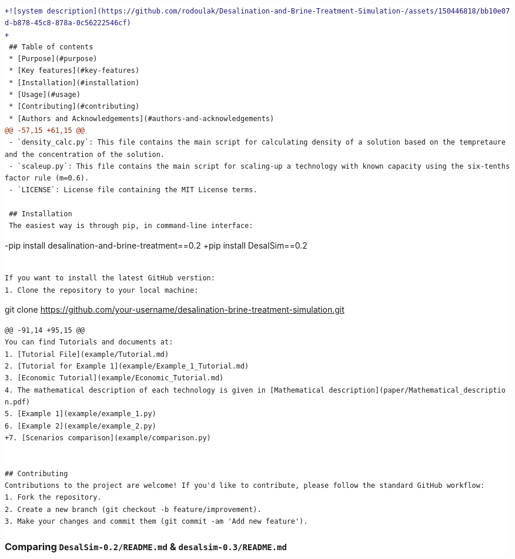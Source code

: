 ```diff
+![system description](https://github.com/rodoulak/Desalination-and-Brine-Treatment-Simulation-/assets/150446818/bb10e07d-b878-45c8-878a-0c56222546cf)
+
 ## Table of contents
 * [Purpose](#purpose)
 * [Key features](#key-features)
 * [Installation](#installation)
 * [Usage](#usage)
 * [Contributing](#contributing)
 * [Authors and Acknowledgements](#authors-and-acknowledgements)
@@ -57,15 +61,15 @@
 - `density_calc.py`: This file contains the main script for calculating density of a solution based on the tempretaure and the concentration of the solution.
 - `scaleup.py`: This file contains the main script for scaling-up a technology with known capacity using the six-tenths factor rule (m=0.6).
 - `LICENSE`: License file containing the MIT License terms.
 
 ## Installation  
 The easiest way is through pip, in command-line interface:   
 ```
-pip install desalination-and-brine-treatment==0.2
+pip install DesalSim==0.2
 ```
 
 If you want to install the latest GitHub verstion:
 1. Clone the repository to your local machine:
 ```
 git clone https://github.com/your-username/desalination-brine-treatment-simulation.git
 ```
@@ -91,14 +95,15 @@
 You can find Tutorials and documents at: 
 1. [Tutorial File](example/Tutorial.md)
 2. [Tutorial for Example 1](example/Example_1_Tutorial.md)
 3. [Economic Tutorial](example/Economic_Tutorial.md)
 4. The mathematical description of each technology is given in [Mathematical description](paper/Mathematical_description.pdf)
 5. [Example 1](example/example_1.py)
 6. [Example 2](example/example_2.py)
+7. [Scenarios comparison](example/comparison.py)
 
 
 ## Contributing
 Contributions to the project are welcome! If you'd like to contribute, please follow the standard GitHub workflow:
 1. Fork the repository.
 2. Create a new branch (git checkout -b feature/improvement).
 3. Make your changes and commit them (git commit -am 'Add new feature').
```

### Comparing `DesalSim-0.2/README.md` & `desalsim-0.3/README.md`
